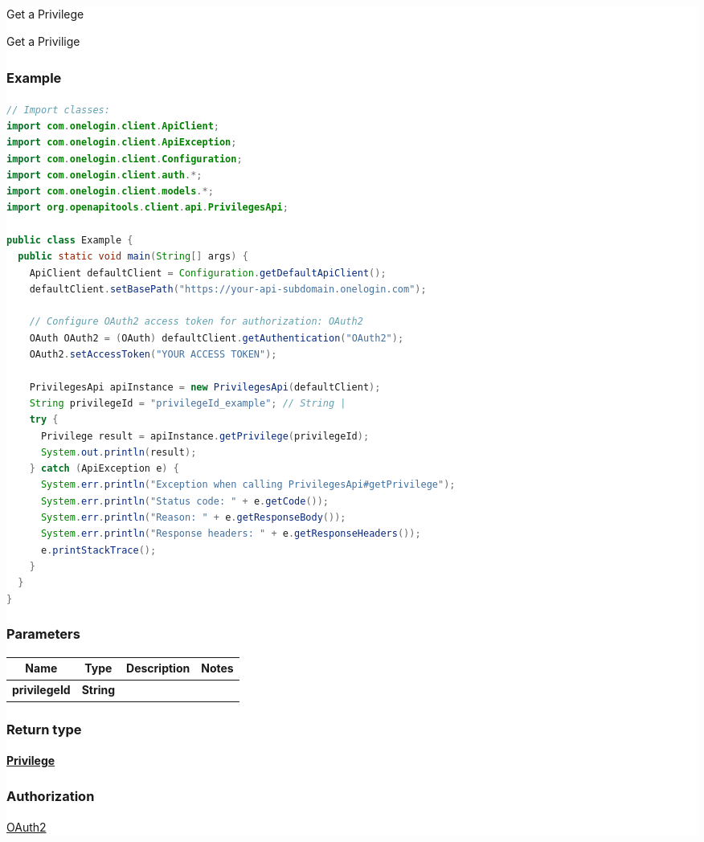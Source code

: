 Get a Privilege

Get a Privilige

### Example
```java
// Import classes:
import com.onelogin.client.ApiClient;
import com.onelogin.client.ApiException;
import com.onelogin.client.Configuration;
import com.onelogin.client.auth.*;
import com.onelogin.client.models.*;
import org.openapitools.client.api.PrivilegesApi;

public class Example {
  public static void main(String[] args) {
    ApiClient defaultClient = Configuration.getDefaultApiClient();
    defaultClient.setBasePath("https://your-api-subdomain.onelogin.com");
    
    // Configure OAuth2 access token for authorization: OAuth2
    OAuth OAuth2 = (OAuth) defaultClient.getAuthentication("OAuth2");
    OAuth2.setAccessToken("YOUR ACCESS TOKEN");

    PrivilegesApi apiInstance = new PrivilegesApi(defaultClient);
    String privilegeId = "privilegeId_example"; // String | 
    try {
      Privilege result = apiInstance.getPrivilege(privilegeId);
      System.out.println(result);
    } catch (ApiException e) {
      System.err.println("Exception when calling PrivilegesApi#getPrivilege");
      System.err.println("Status code: " + e.getCode());
      System.err.println("Reason: " + e.getResponseBody());
      System.err.println("Response headers: " + e.getResponseHeaders());
      e.printStackTrace();
    }
  }
}
```

### Parameters

| Name | Type | Description  | Notes |
|------------- | ------------- | ------------- | -------------|
| **privilegeId** | **String**|  | |

### Return type

[**Privilege**](Privilege.md)

### Authorization

[OAuth2](../README.md#OAuth2)
